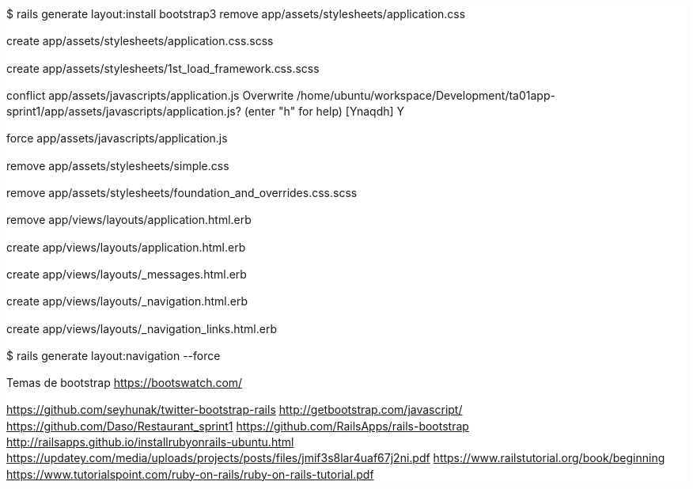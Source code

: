 $ rails generate layout:install bootstrap3
      remove  app/assets/stylesheets/application.css
      
create  app/assets/stylesheets/application.css.scss
      
create  app/assets/stylesheets/1st_load_framework.css.scss
    
conflict  app/assets/javascripts/application.js
Overwrite /home/ubuntu/workspace/Development/ta01app-sprint1/app/assets/javascripts/application.js? (enter "h" for help) [Ynaqdh] Y
       
force  app/assets/javascripts/application.js
      
remove  app/assets/stylesheets/simple.css
      
remove  app/assets/stylesheets/foundation_and_overrides.css.scss
      
remove  app/views/layouts/application.html.erb
      
create  app/views/layouts/application.html.erb
      
create  app/views/layouts/_messages.html.erb
      
create  app/views/layouts/_navigation.html.erb
      
create  app/views/layouts/_navigation_links.html.erb

$ rails generate layout:navigation --force

Temas de bootstrap
https://bootswatch.com/

https://github.com/seyhunak/twitter-bootstrap-rails
http://getbootstrap.com/javascript/
https://github.com/Daso/Restaurant_sprint1
https://github.com/RailsApps/rails-bootstrap
http://railsapps.github.io/installrubyonrails-ubuntu.html
https://updatey.com/media/uploads/projects/posts/files/jmif3s8lar4uaf67j2ni.pdf
https://www.railstutorial.org/book/beginning
https://www.tutorialspoint.com/ruby-on-rails/ruby-on-rails-tutorial.pdf